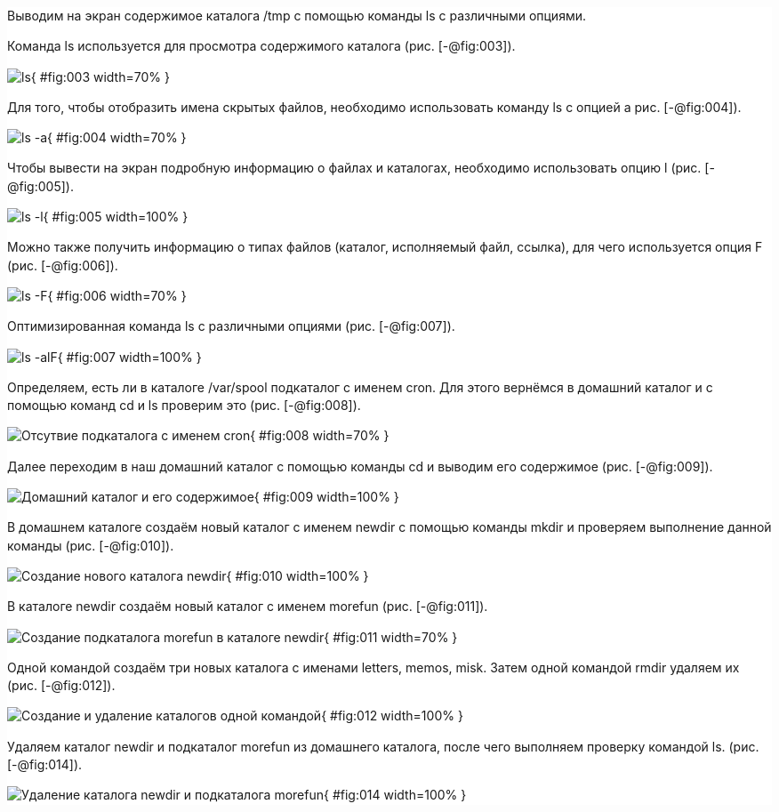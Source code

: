 Выводим на экран содержимое каталога /tmp с помощью команды ls с различными опциями.

Команда ls используется для просмотра содержимого каталога (рис. [-@fig:003]).

![ls](/home/liveuser/Downloads/msg444583747-364088.jpg){ #fig:003 width=70% }

Для того, чтобы отобразить имена скрытых файлов, необходимо использовать команду ls с опцией a рис. [-@fig:004]).

![ls -a](/home/liveuser/Downloads/msg444583747-364089.jpg){ #fig:004 width=70% }

Чтобы вывести на экран подробную информацию о файлах и каталогах, необходимо использовать опцию l (рис. [-@fig:005]).

![ls -l](/home/liveuser/Downloads/msg444583747-364090.jpg){ #fig:005 width=100% }

Можно также получить информацию о типах файлов (каталог, исполняемый файл, ссылка), для чего используется опция F (рис. [-@fig:006]).

![ls -F](/home/liveuser/Downloads/msg444583747-364124.jpg){ #fig:006 width=70% }

Оптимизированная команда ls с различными опциями (рис. [-@fig:007]).

![ls -alF](/home/liveuser/Downloads/msg444583747-364091.jpg){ #fig:007 width=100% }

Определяем, есть ли в каталоге /var/spool подкаталог с именем cron. Для этого вернёмся в домашний каталог и с помощью команд сd и ls проверим это (рис. [-@fig:008]).
	
![Отсутвие подкаталога с именем cron](/home/liveuser/Downloads/msg444583747-364092.jpg){ #fig:008 width=70% }

Далее переходим в наш домашний каталог с помощью команды cd и выводим его содержимое (рис. [-@fig:009]).

![Домашний каталог и его содержимое](/home/liveuser/Downloads/msg444583747-364092.jpg){ #fig:009 width=100% }

В домашнем каталоге создаём новый каталог с именем newdir с помощью команды mkdir и проверяем выполнение данной команды (рис. [-@fig:010]). 

![Создание нового каталога newdir](/home/liveuser/Downloads/msg444583747-364093.jpg){ #fig:010 width=100% }

В каталоге newdir создаём новый каталог с именем morefun (рис. [-@fig:011]).

![Создание подкаталога morefun в каталоге newdir](/home/liveuser/Downloads/msg444583747-364095.jpg){ #fig:011 width=70% }

Одной командой создаём три новых каталога с именами letters, memos, misk. Затем одной командой rmdir удаляем их (рис. [-@fig:012]). 
    	
![Создание и удаление каталогов одной командой](/home/liveuser/Downloads/msg444583747-364095.jpg){ #fig:012 width=100% }



Удаляем каталог newdir и подкаталог morefun из домашнего каталога, после чего выполняем проверку командой ls. (рис. [-@fig:014]).

![Удаление каталога newdir и подкаталога morefun](/home/liveuser/Downloads/msg444583747-364096.jpg){ #fig:014 width=100% }
